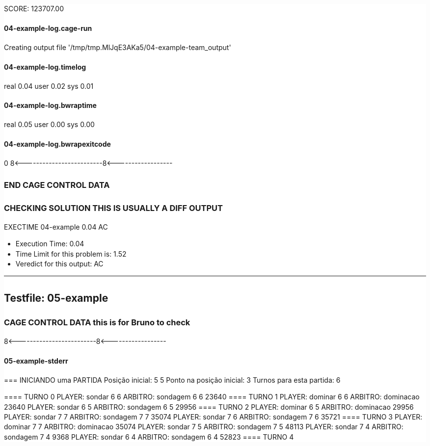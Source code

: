 SCORE: 123707.00
#### 04-example-log.cage-run
Creating output file '/tmp/tmp.MlJqE3AKa5/04-example-team_output'
#### 04-example-log.timelog
real 0.04
user 0.02
sys 0.01
#### 04-example-log.bwraptime
real 0.05
user 0.00
sys 0.00
#### 04-example-log.bwrapexitcode
0
8<-------------------------8<------------------
### END CAGE CONTROL DATA


### CHECKING SOLUTION THIS IS USUALLY A DIFF OUTPUT
EXECTIME 04-example 0.04 AC
 - Execution Time: 0.04
 - Time Limit for this problem is: 1.52
 - Veredict for this output: AC


--------------------------------------------------------------------

## Testfile: 05-example


### CAGE CONTROL DATA this is for Bruno to check
8<-------------------------8<------------------
#### 05-example-stderr
=== INICIANDO uma PARTIDA
Posição inicial: 5 5
Ponto na posição inicial: 3
Turnos para esta partida: 6

==== TURNO 0
  PLAYER: sondar 6 6
  ARBITRO: sondagem 6 6 23640
==== TURNO 1
  PLAYER: dominar 6 6
  ARBITRO: dominacao 23640
  PLAYER: sondar 6 5
  ARBITRO: sondagem 6 5 29956
==== TURNO 2
  PLAYER: dominar 6 5
  ARBITRO: dominacao 29956
  PLAYER: sondar 7 7
  ARBITRO: sondagem 7 7 35074
  PLAYER: sondar 7 6
  ARBITRO: sondagem 7 6 35721
==== TURNO 3
  PLAYER: dominar 7 7
  ARBITRO: dominacao 35074
  PLAYER: sondar 7 5
  ARBITRO: sondagem 7 5 48113
  PLAYER: sondar 7 4
  ARBITRO: sondagem 7 4 9368
  PLAYER: sondar 6 4
  ARBITRO: sondagem 6 4 52823
==== TURNO 4